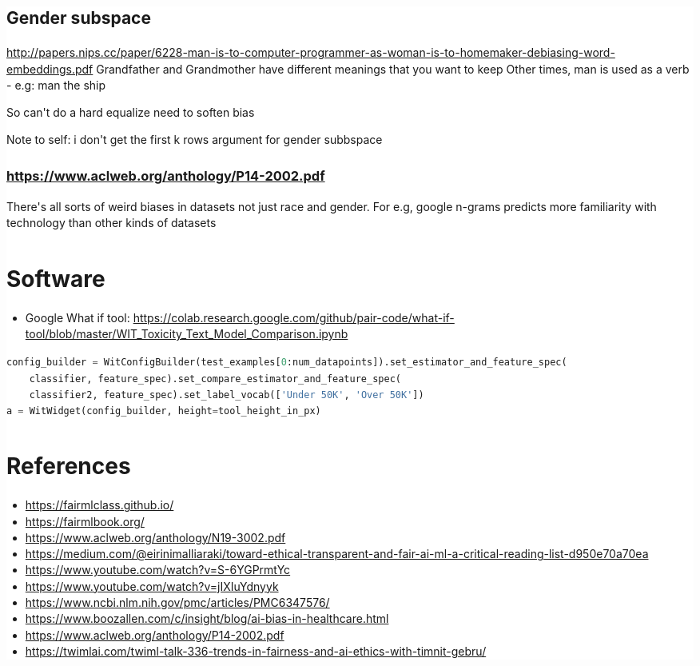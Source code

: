 ## Gender subspace
http://papers.nips.cc/paper/6228-man-is-to-computer-programmer-as-woman-is-to-homemaker-debiasing-word-embeddings.pdf
Grandfather and Grandmother have different meanings that you want to keep
Other times, man is used as a verb - e.g: man the ship

So can't do a hard equalize need to soften bias

Note to self: i don't get the first k rows argument for gender subbspace


### https://www.aclweb.org/anthology/P14-2002.pdf
There's all sorts of weird biases in datasets not just race and gender. For e.g, google n-grams predicts more familiarity with technology than other kinds of datasets

# Software
* Google What if tool: https://colab.research.google.com/github/pair-code/what-if-tool/blob/master/WIT_Toxicity_Text_Model_Comparison.ipynb


``` python
config_builder = WitConfigBuilder(test_examples[0:num_datapoints]).set_estimator_and_feature_spec(
    classifier, feature_spec).set_compare_estimator_and_feature_spec(
    classifier2, feature_spec).set_label_vocab(['Under 50K', 'Over 50K'])
a = WitWidget(config_builder, height=tool_height_in_px)
```

# References
* https://fairmlclass.github.io/
* https://fairmlbook.org/
* https://www.aclweb.org/anthology/N19-3002.pdf
* https://medium.com/@eirinimalliaraki/toward-ethical-transparent-and-fair-ai-ml-a-critical-reading-list-d950e70a70ea
* https://www.youtube.com/watch?v=S-6YGPrmtYc
* https://www.youtube.com/watch?v=jIXIuYdnyyk
* https://www.ncbi.nlm.nih.gov/pmc/articles/PMC6347576/
* https://www.boozallen.com/c/insight/blog/ai-bias-in-healthcare.html
* https://www.aclweb.org/anthology/P14-2002.pdf
* https://twimlai.com/twiml-talk-336-trends-in-fairness-and-ai-ethics-with-timnit-gebru/

